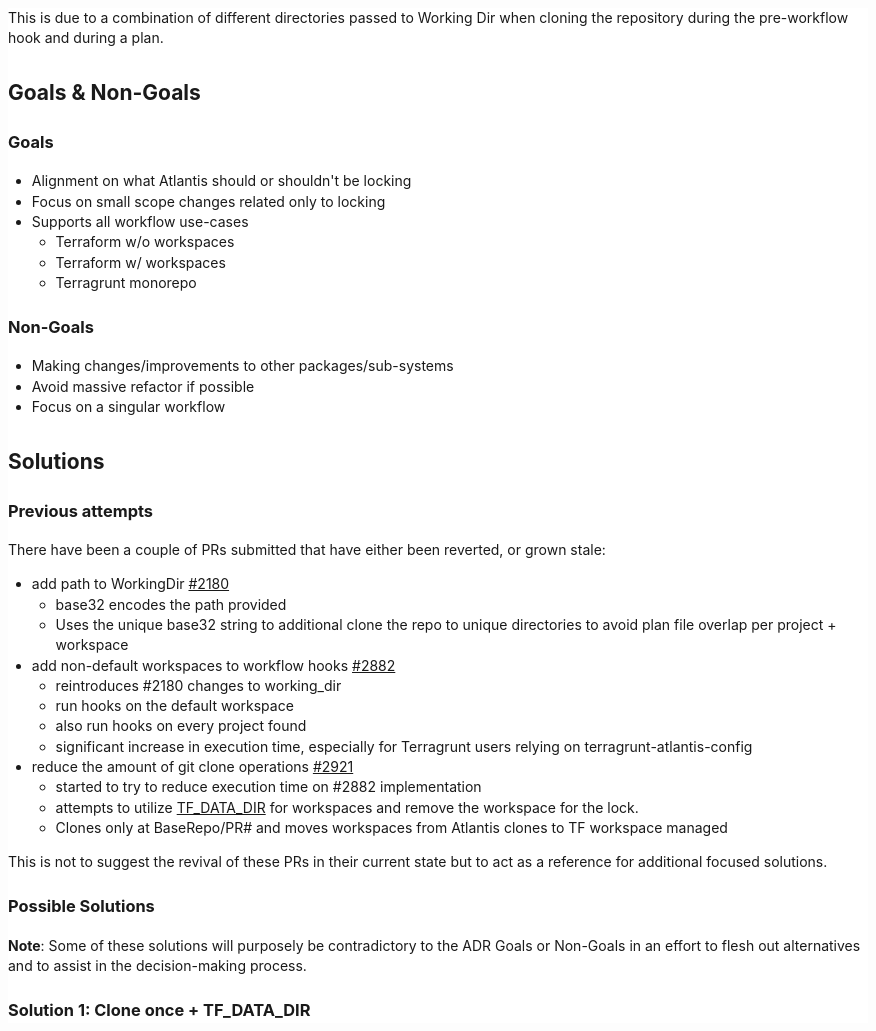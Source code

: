 This is due to a combination of different directories passed to Working Dir when cloning the repository during the pre-workflow hook and during a plan.

 ## Goals & Non-Goals
 
 ### Goals
 - Alignment on what Atlantis should or shouldn't be locking
 - Focus on small scope changes related only to locking
 - Supports all workflow use-cases 
	 - Terraform w/o workspaces
	 - Terraform w/ workspaces
	 - Terragrunt monorepo
 
### Non-Goals
- Making changes/improvements to other packages/sub-systems
- Avoid massive refactor if possible
- Focus on a singular workflow

## Solutions

### Previous attempts
 There have been a couple of PRs submitted that have either been reverted, or grown stale:

- add path to WorkingDir [#2180](https://github.com/runatlantis/atlantis/pull/2180)
	- base32 encodes the path provided
	- Uses the unique base32 string to additional clone the repo to unique directories to avoid plan file overlap per project + workspace
- add non-default workspaces to workflow hooks [#2882](https://github.com/runatlantis/atlantis/pull/2882)
    - reintroduces #2180 changes to working_dir
    - run hooks on the default workspace
    - also run hooks on every project found
    - significant increase in execution time, especially for Terragrunt users relying on terragrunt-atlantis-config
- reduce the amount of git clone operations [#2921](https://github.com/runatlantis/atlantis/pull/2921)
    - started to try to reduce execution time on #2882 implementation
    - attempts to utilize [TF_DATA_DIR](https://developer.hashicorp.com/terraform/cli/config/environment-variables#tf_data_dir) for workspaces and remove the workspace for the lock. 
    - Clones only at BaseRepo/PR# and moves workspaces from Atlantis clones to TF workspace managed

This is not to suggest the revival of these PRs in their current state but to act as a reference for additional focused solutions. 

### Possible Solutions
**Note**: Some of these solutions will purposely be contradictory to the ADR Goals or Non-Goals in an effort to flesh out alternatives and to assist in the decision-making process.

### Solution 1: Clone once + TF_DATA_DIR
